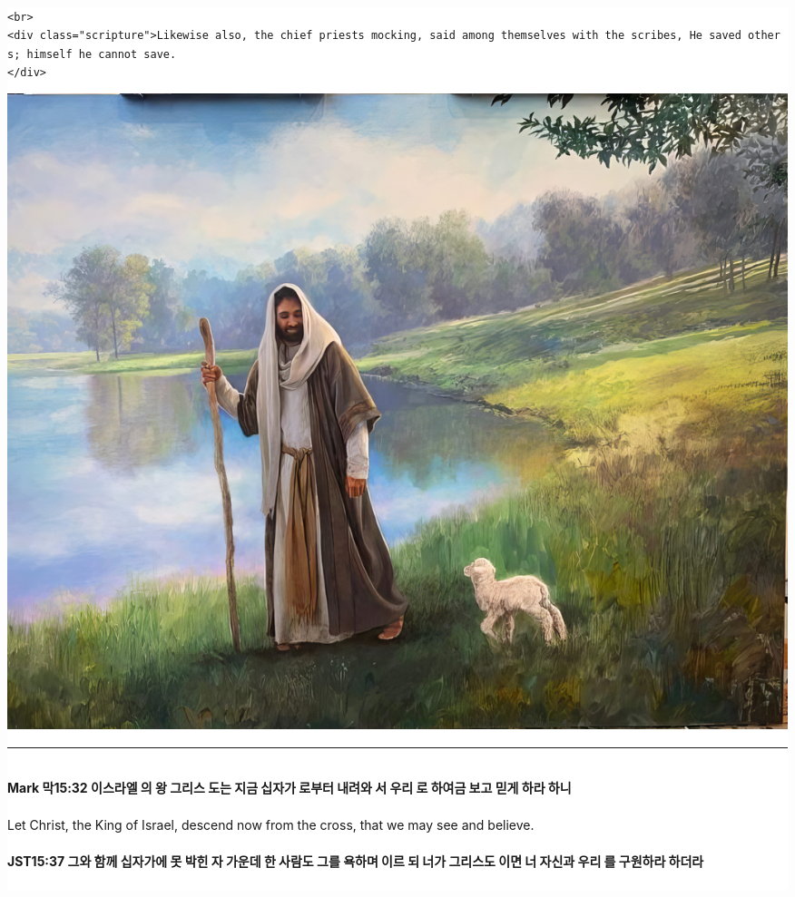     <br>
    <div class="scripture">Likewise also, the chief priests mocking, said among themselves with the scribes, He saved others; himself he cannot save. 
    </div>         
  </div>
  <div class="image-container">
    <img src='../../pictures/picture_54.jpg'>
  </div>
</div>

---

<div class="columns">
  <div class="scriptures">
    <br>
    <div class="scripture">
      <b>Mark 막15:32 이스라엘 의 왕 그리스 도는 지금 십자가 로부터 내려와 서 우리 로 하여금 보고 믿게 하라 하니 
      </b>
    </div>
    <br>
    <div class="scripture">Let Christ, the King of Israel, descend now from the cross, that we may see and believe. 
    </div>
    <br>
    <div class="scripture">
      <b>JST15:37 그와 함께 십자가에 못 박힌 자 가운데 한 사람도 그를 욕하며 이르 되 너가 그리스도 이면 너 자신과 우리 를 구원하라 하더라 
      </b>
    </div>
    <br>